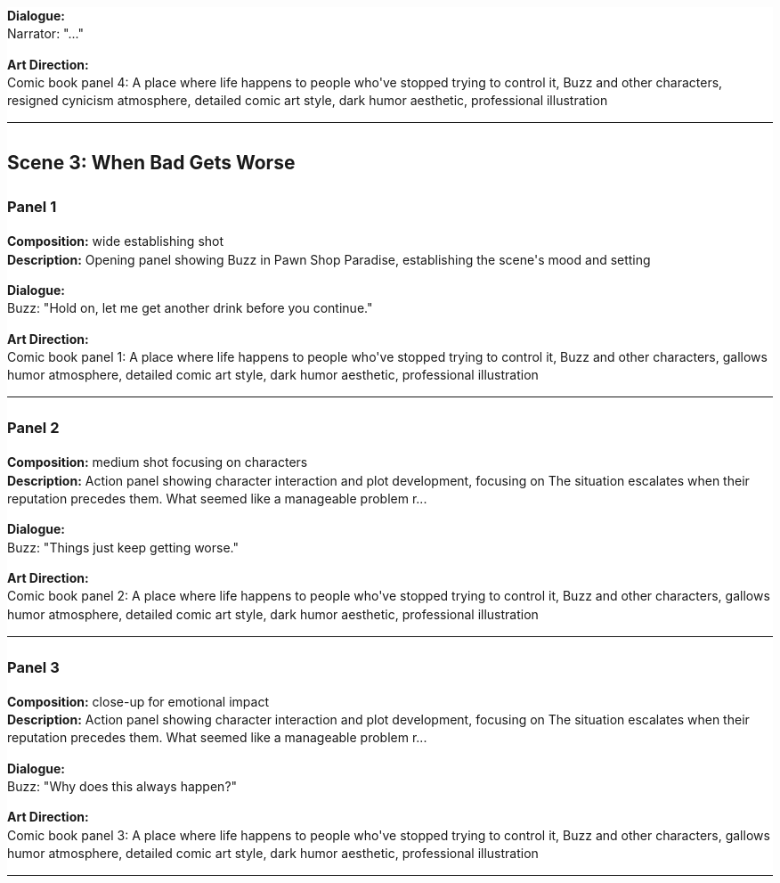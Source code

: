 **Dialogue:**  
Narrator: "..."

**Art Direction:**  
Comic book panel 4: A place where life happens to people who've stopped trying to control it, Buzz and other characters, resigned cynicism atmosphere, detailed comic art style, dark humor aesthetic, professional illustration

---

## Scene 3: When Bad Gets Worse


### Panel 1

**Composition:** wide establishing shot  
**Description:** Opening panel showing Buzz in Pawn Shop Paradise, establishing the scene's mood and setting

**Dialogue:**  
Buzz: "Hold on, let me get another drink before you continue."

**Art Direction:**  
Comic book panel 1: A place where life happens to people who've stopped trying to control it, Buzz and other characters, gallows humor atmosphere, detailed comic art style, dark humor aesthetic, professional illustration

---

### Panel 2

**Composition:** medium shot focusing on characters  
**Description:** Action panel showing character interaction and plot development, focusing on The situation escalates when their reputation precedes them. What seemed like a manageable problem r...

**Dialogue:**  
Buzz: "Things just keep getting worse."

**Art Direction:**  
Comic book panel 2: A place where life happens to people who've stopped trying to control it, Buzz and other characters, gallows humor atmosphere, detailed comic art style, dark humor aesthetic, professional illustration

---

### Panel 3

**Composition:** close-up for emotional impact  
**Description:** Action panel showing character interaction and plot development, focusing on The situation escalates when their reputation precedes them. What seemed like a manageable problem r...

**Dialogue:**  
Buzz: "Why does this always happen?"

**Art Direction:**  
Comic book panel 3: A place where life happens to people who've stopped trying to control it, Buzz and other characters, gallows humor atmosphere, detailed comic art style, dark humor aesthetic, professional illustration

---